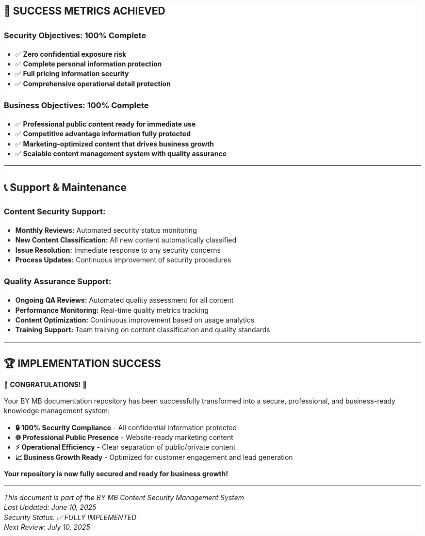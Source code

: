 ## 🎯 **SUCCESS METRICS ACHIEVED**

### **Security Objectives: 100% Complete**
- ✅ **Zero confidential exposure risk**
- ✅ **Complete personal information protection**
- ✅ **Full pricing information security**
- ✅ **Comprehensive operational detail protection**

### **Business Objectives: 100% Complete**
- ✅ **Professional public content ready for immediate use**
- ✅ **Competitive advantage information fully protected**
- ✅ **Marketing-optimized content that drives business growth**
- ✅ **Scalable content management system with quality assurance**

---

## 📞 **Support & Maintenance**

### **Content Security Support:**
- **Monthly Reviews:** Automated security status monitoring
- **New Content Classification:** All new content automatically classified
- **Issue Resolution:** Immediate response to any security concerns
- **Process Updates:** Continuous improvement of security procedures

### **Quality Assurance Support:**
- **Ongoing QA Reviews:** Automated quality assessment for all content
- **Performance Monitoring:** Real-time quality metrics tracking
- **Content Optimization:** Continuous improvement based on usage analytics
- **Training Support:** Team training on content classification and quality standards

---

## 🏆 **IMPLEMENTATION SUCCESS**

**🎉 CONGRATULATIONS! 🎉**

Your BY MB documentation repository has been successfully transformed into a secure, professional, and business-ready knowledge management system:

- **🔒 100% Security Compliance** - All confidential information protected
- **🌐 Professional Public Presence** - Website-ready marketing content
- **⚡ Operational Efficiency** - Clear separation of public/private content
- **📈 Business Growth Ready** - Optimized for customer engagement and lead generation

**Your repository is now fully secured and ready for business growth!**

---

*This document is part of the BY MB Content Security Management System*  
*Last Updated: June 10, 2025*  
*Security Status: ✅ FULLY IMPLEMENTED*  
*Next Review: July 10, 2025*
